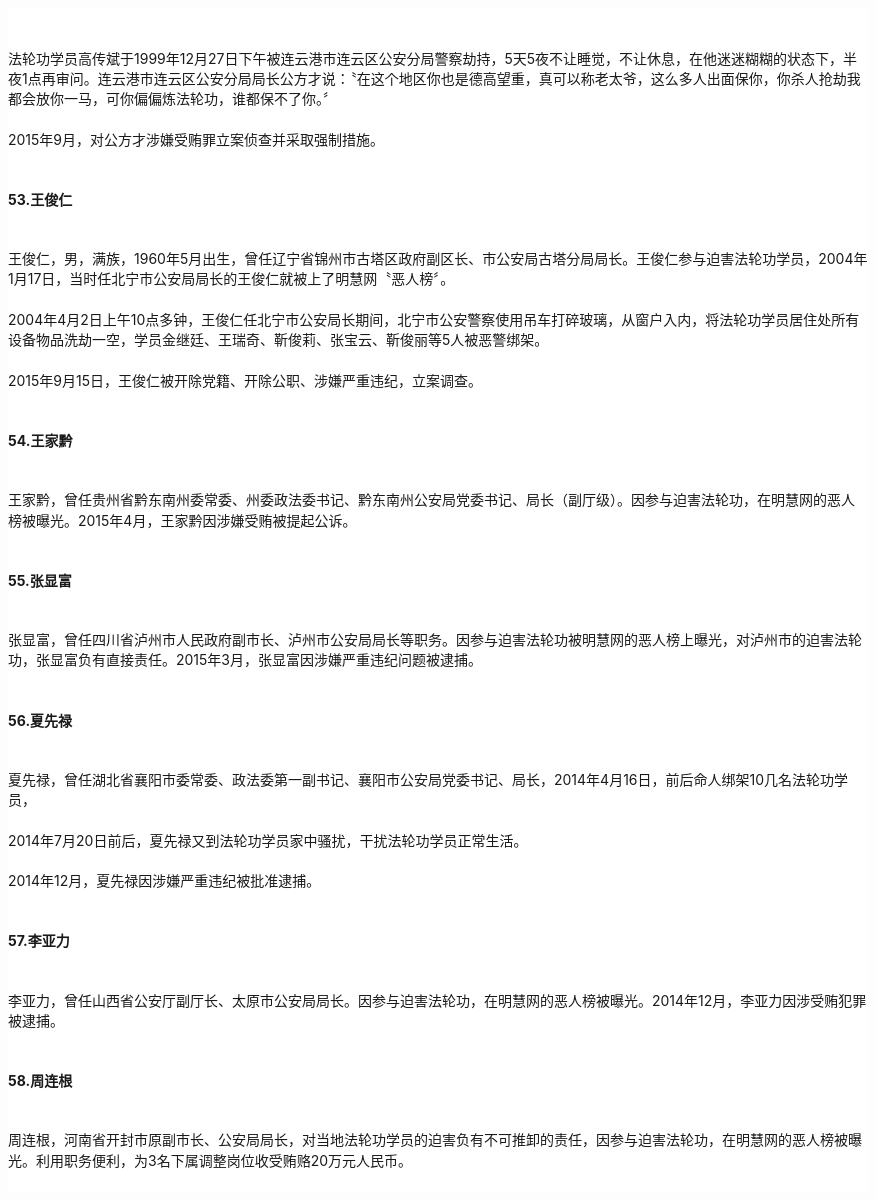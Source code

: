  <br/>
 <br/>
 法轮功学员高传斌于1999年12月27日下午被连云港市连云区公安分局警察劫持，5天5夜不让睡觉，不让休息，在他迷迷糊糊的状态下，半夜1点再审问。连云港市连云区公安分局局长公方才说：〝在这个地区你也是德高望重，真可以称老太爷，这么多人出面保你，你杀人抢劫我都会放你一马，可你偏偏炼法轮功，谁都保不了你。〞
 <br/>
 <br/>
 2015年9月，对公方才涉嫌受贿罪立案侦查并采取强制措施。
 <br/>
 <br/>
 <h4>
  53.王俊仁
 </h4>
 <br/>
 王俊仁，男，满族，1960年5月出生，曾任辽宁省锦州市古塔区政府副区长、市公安局古塔分局局长。王俊仁参与迫害法轮功学员，2004年1月17日，当时任北宁市公安局局长的王俊仁就被上了明慧网〝恶人榜〞。
 <br/>
 <br/>
 2004年4月2日上午10点多钟，王俊仁任北宁市公安局长期间，北宁市公安警察使用吊车打碎玻璃，从窗户入内，将法轮功学员居住处所有设备物品洗劫一空，学员金继廷、王瑞奇、靳俊莉、张宝云、靳俊丽等5人被恶警绑架。
 <br/>
 <br/>
 2015年9月15日，王俊仁被开除党籍、开除公职、涉嫌严重违纪，立案调查。
 <br/>
 <br/>
 <h4>
  54.王家黔
 </h4>
 <br/>
 王家黔，曾任贵州省黔东南州委常委、州委政法委书记、黔东南州公安局党委书记、局长（副厅级）。因参与迫害法轮功，在明慧网的恶人榜被曝光。2015年4月，王家黔因涉嫌受贿被提起公诉。
 <br/>
 <br/>
 <h4>
  55.张显富
 </h4>
 <br/>
 张显富，曾任四川省泸州市人民政府副市长、泸州市公安局局长等职务。因参与迫害法轮功被明慧网的恶人榜上曝光，对泸州市的迫害法轮功，张显富负有直接责任。2015年3月，张显富因涉嫌严重违纪问题被逮捕。
 <br/>
 <br/>
 <h4>
  56.夏先禄
 </h4>
 <br/>
 夏先禄，曾任湖北省襄阳市委常委、政法委第一副书记、襄阳市公安局党委书记、局长，2014年4月16日，前后命人绑架10几名法轮功学员，
 <br/>
 <br/>
 2014年7月20日前后，夏先禄又到法轮功学员家中骚扰，干扰法轮功学员正常生活。
 <br/>
 <br/>
 2014年12月，夏先禄因涉嫌严重违纪被批准逮捕。
 <br/>
 <br/>
 <h4>
  57.李亚力
 </h4>
 <br/>
 李亚力，曾任山西省公安厅副厅长、太原市公安局局长。因参与迫害法轮功，在明慧网的恶人榜被曝光。2014年12月，李亚力因涉受贿犯罪被逮捕。
 <br/>
 <br/>
 <h4>
  58.周连根
 </h4>
 <br/>
 周连根，河南省开封市原副市长、公安局局长，对当地法轮功学员的迫害负有不可推卸的责任，因参与迫害法轮功，在明慧网的恶人榜被曝光。利用职务便利，为3名下属调整岗位收受贿赂20万元人民币。
 <br/>
 <br/>